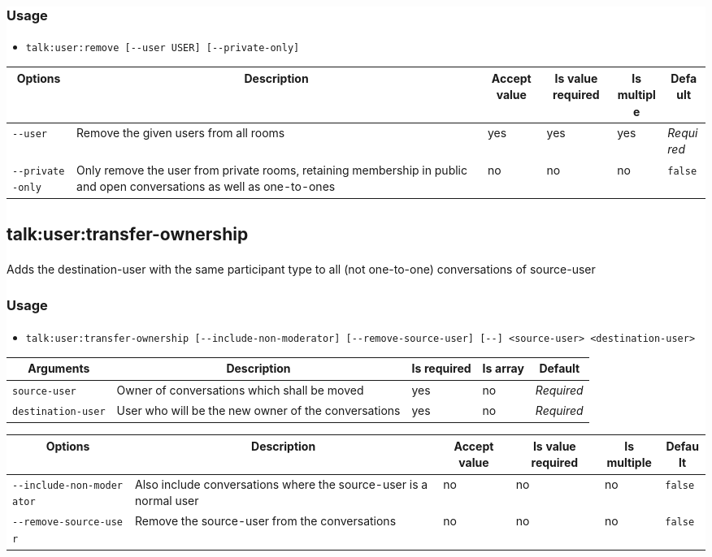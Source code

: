 ### Usage

* `talk:user:remove [--user USER] [--private-only]`

| Options | Description | Accept value | Is value required | Is multiple | Default |
|---|---|---|---|---|---|
| `--user` | Remove the given users from all rooms | yes | yes | yes | *Required* |
| `--private-only` | Only remove the user from private rooms, retaining membership in public and open conversations as well as one-to-ones | no | no | no | `false` |

## talk:user:transfer-ownership

Adds the destination-user with the same participant type to all (not one-to-one) conversations of source-user

### Usage

* `talk:user:transfer-ownership [--include-non-moderator] [--remove-source-user] [--] <source-user> <destination-user>`

| Arguments | Description | Is required | Is array | Default |
|---|---|---|---|---|
| `source-user` | Owner of conversations which shall be moved | yes | no | *Required* |
| `destination-user` | User who will be the new owner of the conversations | yes | no | *Required* |

| Options | Description | Accept value | Is value required | Is multiple | Default |
|---|---|---|---|---|---|
| `--include-non-moderator` | Also include conversations where the source-user is a normal user | no | no | no | `false` |
| `--remove-source-user` | Remove the source-user from the conversations | no | no | no | `false` |


